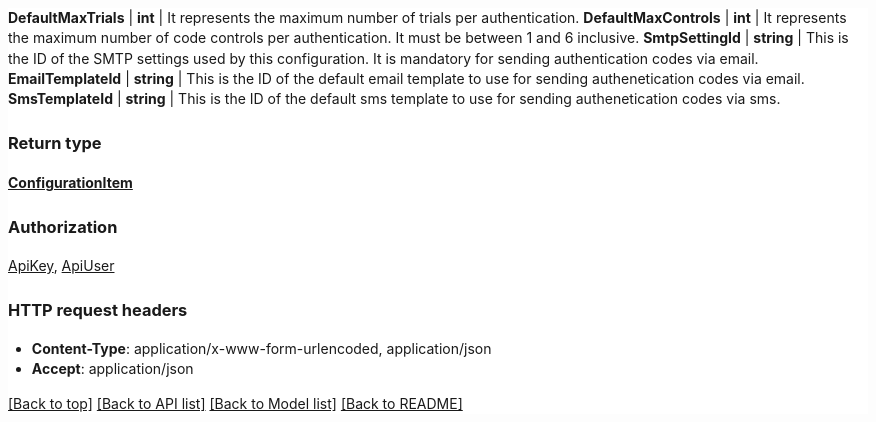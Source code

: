**DefaultMaxTrials** | **int** | It represents the maximum number of trials per authentication. 
**DefaultMaxControls** | **int** | It represents the maximum number of code controls per authentication. It must be between 1 and 6 inclusive. 
**SmtpSettingId** | **string** | This is the ID of the SMTP settings used by this configuration. It is mandatory for sending authentication codes via email.
**EmailTemplateId** | **string** | This is the ID of the default email template to use for sending authenetication codes via email. 
**SmsTemplateId** | **string** | This is the ID of the default sms template to use for sending authenetication codes via sms. 

### Return type

[**ConfigurationItem**](ConfigurationItem.md)

### Authorization

[ApiKey](../README.md#ApiKey), [ApiUser](../README.md#ApiUser)

### HTTP request headers

- **Content-Type**: application/x-www-form-urlencoded, application/json
- **Accept**: application/json

[[Back to top]](#) [[Back to API list]](../README.md#documentation-for-api-endpoints)
[[Back to Model list]](../README.md#documentation-for-models)
[[Back to README]](../README.md)

